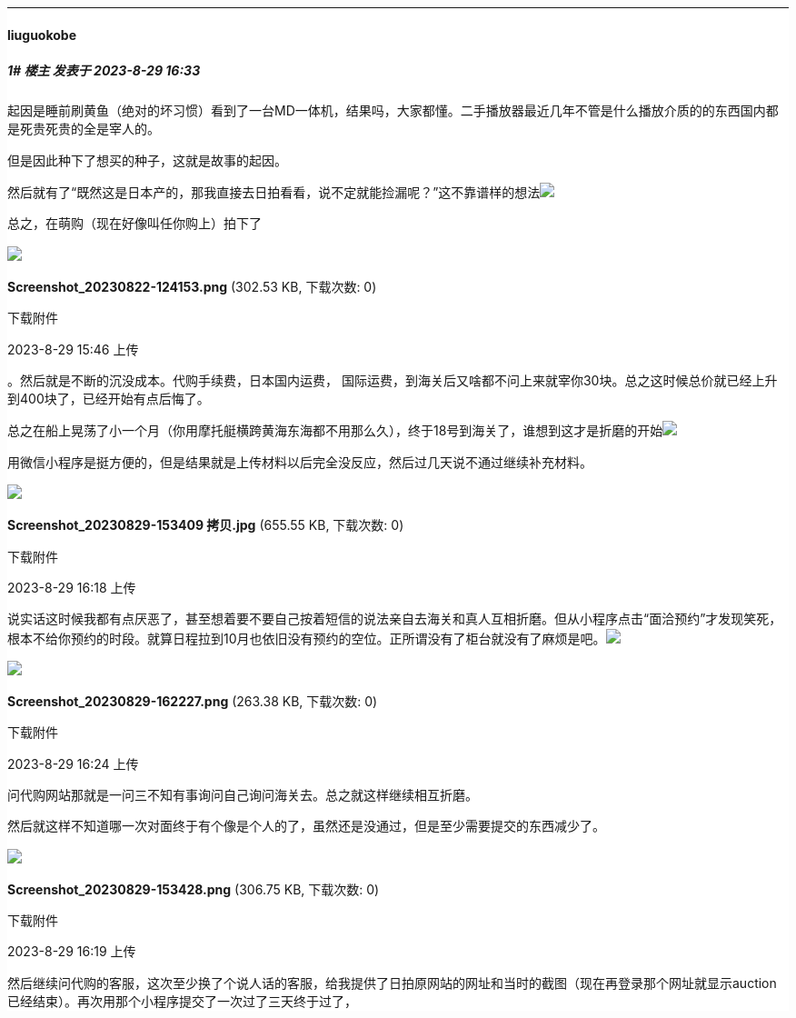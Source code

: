 
*****

####  liuguokobe  
##### 1#       楼主       发表于 2023-8-29 16:33

起因是睡前刷黄鱼（绝对的坏习惯）看到了一台MD一体机，结果吗，大家都懂。二手播放器最近几年不管是什么播放介质的的东西国内都是死贵死贵的全是宰人的。

但是因此种下了想买的种子，这就是故事的起因。

然后就有了“既然这是日本产的，那我直接去日拍看看，说不定就能捡漏呢？”这不靠谱样的想法<img src="https://static.saraba1st.com/image/smiley/face2017/002.png" referrerpolicy="no-referrer">

总之，在萌购（现在好像叫任你购上）拍下了

<img src="https://img.saraba1st.com/forum/202308/29/154632yuhr5bjufbibtzvz.png" referrerpolicy="no-referrer">

<strong>Screenshot_20230822-124153.png</strong> (302.53 KB, 下载次数: 0)

下载附件

2023-8-29 15:46 上传

。然后就是不断的沉没成本。代购手续费，日本国内运费， 国际运费，到海关后又啥都不问上来就宰你30块。总之这时候总价就已经上升到400块了，已经开始有点后悔了。

总之在船上晃荡了小一个月（你用摩托艇横跨黄海东海都不用那么久），终于18号到海关了，谁想到这才是折磨的开始<img src="https://static.saraba1st.com/image/smiley/face2017/021.png" referrerpolicy="no-referrer">

用微信小程序是挺方便的，但是结果就是上传材料以后完全没反应，然后过几天说不通过继续补充材料。

<img src="https://img.saraba1st.com/forum/202308/29/161835l3x1ww4b1boqqu1j.jpg" referrerpolicy="no-referrer">

<strong>Screenshot_20230829-153409 拷贝.jpg</strong> (655.55 KB, 下载次数: 0)

下载附件

2023-8-29 16:18 上传

说实话这时候我都有点厌恶了，甚至想着要不要自己按着短信的说法亲自去海关和真人互相折磨。但从小程序点击“面洽预约”才发现笑死，根本不给你预约的时段。就算日程拉到10月也依旧没有预约的空位。正所谓没有了柜台就没有了麻烦是吧。<img src="https://static.saraba1st.com/image/smiley/face2017/037.png" referrerpolicy="no-referrer">

<img src="https://img.saraba1st.com/forum/202308/29/162404t1odcs9122es522s.png" referrerpolicy="no-referrer">

<strong>Screenshot_20230829-162227.png</strong> (263.38 KB, 下载次数: 0)

下载附件

2023-8-29 16:24 上传

问代购网站那就是一问三不知有事询问自己询问海关去。总之就这样继续相互折磨。

然后就这样不知道哪一次对面终于有个像是个人的了，虽然还是没通过，但是至少需要提交的东西减少了。

<img src="https://img.saraba1st.com/forum/202308/29/161931biff8ztw5xnwzhz5.png" referrerpolicy="no-referrer">

<strong>Screenshot_20230829-153428.png</strong> (306.75 KB, 下载次数: 0)

下载附件

2023-8-29 16:19 上传

然后继续问代购的客服，这次至少换了个说人话的客服，给我提供了日拍原网站的网址和当时的截图（现在再登录那个网址就显示auction已经结束）。再次用那个小程序提交了一次过了三天终于过了，
